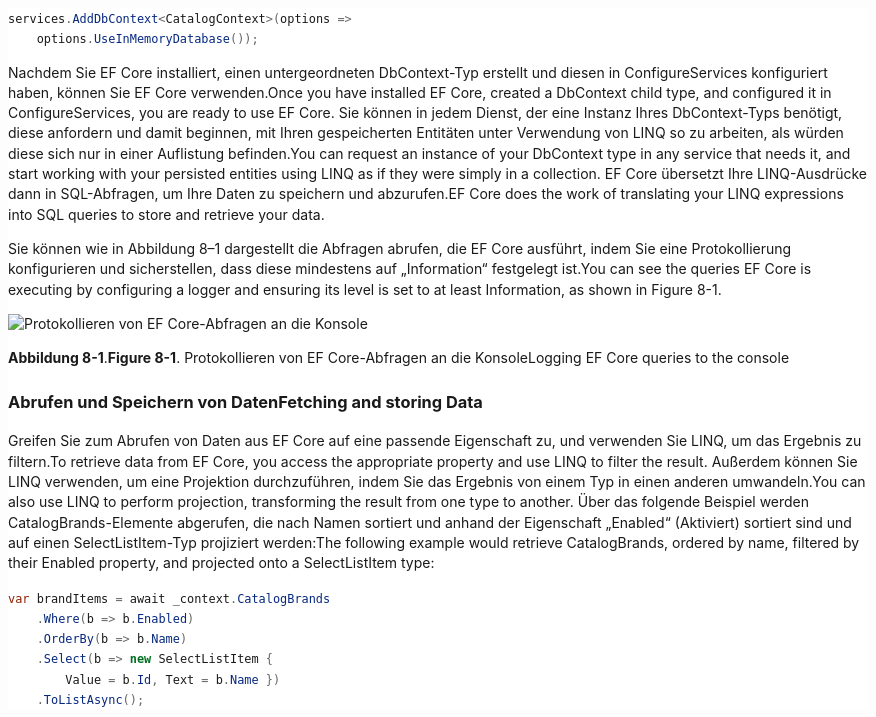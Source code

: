 ```csharp
services.AddDbContext<CatalogContext>(options =>
    options.UseInMemoryDatabase());
```

<span data-ttu-id="b34dd-129">Nachdem Sie EF Core installiert, einen untergeordneten DbContext-Typ erstellt und diesen in ConfigureServices konfiguriert haben, können Sie EF Core verwenden.</span><span class="sxs-lookup"><span data-stu-id="b34dd-129">Once you have installed EF Core, created a DbContext child type, and configured it in ConfigureServices, you are ready to use EF Core.</span></span> <span data-ttu-id="b34dd-130">Sie können in jedem Dienst, der eine Instanz Ihres DbContext-Typs benötigt, diese anfordern und damit beginnen, mit Ihren gespeicherten Entitäten unter Verwendung von LINQ so zu arbeiten, als würden diese sich nur in einer Auflistung befinden.</span><span class="sxs-lookup"><span data-stu-id="b34dd-130">You can request an instance of your DbContext type in any service that needs it, and start working with your persisted entities using LINQ as if they were simply in a collection.</span></span> <span data-ttu-id="b34dd-131">EF Core übersetzt Ihre LINQ-Ausdrücke dann in SQL-Abfragen, um Ihre Daten zu speichern und abzurufen.</span><span class="sxs-lookup"><span data-stu-id="b34dd-131">EF Core does the work of translating your LINQ expressions into SQL queries to store and retrieve your data.</span></span>

<span data-ttu-id="b34dd-132">Sie können wie in Abbildung 8–1 dargestellt die Abfragen abrufen, die EF Core ausführt, indem Sie eine Protokollierung konfigurieren und sicherstellen, dass diese mindestens auf „Information“ festgelegt ist.</span><span class="sxs-lookup"><span data-stu-id="b34dd-132">You can see the queries EF Core is executing by configuring a logger and ensuring its level is set to at least Information, as shown in Figure 8-1.</span></span>

![Protokollieren von EF Core-Abfragen an die Konsole](./media/image8-1.png)

<span data-ttu-id="b34dd-134">**Abbildung 8-1**.</span><span class="sxs-lookup"><span data-stu-id="b34dd-134">**Figure 8-1**.</span></span> <span data-ttu-id="b34dd-135">Protokollieren von EF Core-Abfragen an die Konsole</span><span class="sxs-lookup"><span data-stu-id="b34dd-135">Logging EF Core queries to the console</span></span>

### <a name="fetching-and-storing-data"></a><span data-ttu-id="b34dd-136">Abrufen und Speichern von Daten</span><span class="sxs-lookup"><span data-stu-id="b34dd-136">Fetching and storing Data</span></span>

<span data-ttu-id="b34dd-137">Greifen Sie zum Abrufen von Daten aus EF Core auf eine passende Eigenschaft zu, und verwenden Sie LINQ, um das Ergebnis zu filtern.</span><span class="sxs-lookup"><span data-stu-id="b34dd-137">To retrieve data from EF Core, you access the appropriate property and use LINQ to filter the result.</span></span> <span data-ttu-id="b34dd-138">Außerdem können Sie LINQ verwenden, um eine Projektion durchzuführen, indem Sie das Ergebnis von einem Typ in einen anderen umwandeln.</span><span class="sxs-lookup"><span data-stu-id="b34dd-138">You can also use LINQ to perform projection, transforming the result from one type to another.</span></span> <span data-ttu-id="b34dd-139">Über das folgende Beispiel werden CatalogBrands-Elemente abgerufen, die nach Namen sortiert und anhand der Eigenschaft „Enabled“ (Aktiviert) sortiert sind und auf einen SelectListItem-Typ projiziert werden:</span><span class="sxs-lookup"><span data-stu-id="b34dd-139">The following example would retrieve CatalogBrands, ordered by name, filtered by their Enabled property, and projected onto a SelectListItem type:</span></span>

```csharp
var brandItems = await _context.CatalogBrands
    .Where(b => b.Enabled)
    .OrderBy(b => b.Name)
    .Select(b => new SelectListItem {
        Value = b.Id, Text = b.Name })
    .ToListAsync();
```
